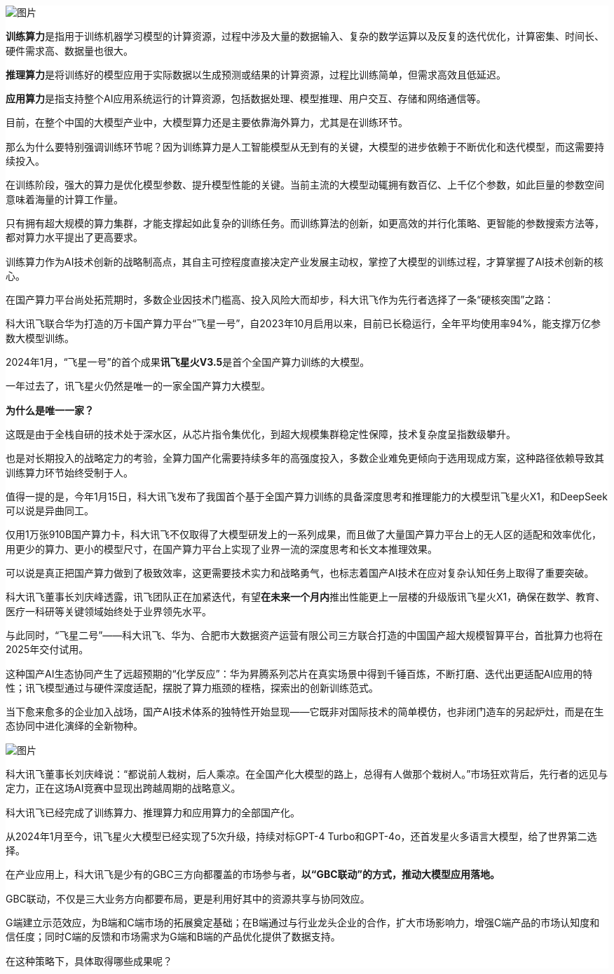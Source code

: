 ![图片](https://inews.gtimg.com/om_bt/Ohn_e3FCnDLba3C3OKAAIdibPm2KbltD_Lkbb-vJpZxBsAA/641)

**训练算力**是指用于训练机器学习模型的计算资源，过程中涉及大量的数据输入、复杂的数学运算以及反复的迭代优化，计算密集、时间长、硬件需求高、数据量也很大。

**推理算力**是将训练好的模型应用于实际数据以生成预测或结果的计算资源，过程比训练简单，但需求高效且低延迟。

**应用算力**是指支持整个AI应用系统运行的计算资源，包括数据处理、模型推理、用户交互、存储和网络通信等。

目前，在整个中国的大模型产业中，大模型算力还是主要依靠海外算力，尤其是在训练环节。

那么为什么要特别强调训练环节呢？因为训练算力是人工智能模型从无到有的关键，大模型的进步依赖于不断优化和迭代模型，而这需要持续投入。

在训练阶段，强大的算力是优化模型参数、提升模型性能的关键。当前主流的大模型动辄拥有数百亿、上千亿个参数，如此巨量的参数空间意味着海量的计算工作量。

只有拥有超大规模的算力集群，才能支撑起如此复杂的训练任务。而训练算法的创新，如更高效的并行化策略、更智能的参数搜索方法等，都对算力水平提出了更高要求。

训练算力作为AI技术创新的战略制高点，其自主可控程度直接决定产业发展主动权，掌控了大模型的训练过程，才算掌握了AI技术创新的核心。

在国产算力平台尚处拓荒期时，多数企业因技术门槛高、投入风险大而却步，科大讯飞作为先行者选择了一条“硬核突围”之路：

科大讯飞联合华为打造的万卡国产算力平台“飞星一号”，自2023年10月启用以来，目前已长稳运行，全年平均使用率94%，能支撑万亿参数大模型训练。

2024年1月，“飞星一号”的首个成果**讯飞星火V3.5**是首个全国产算力训练的大模型。

一年过去了，讯飞星火仍然是唯一的一家全国产算力大模型。

**为什么是唯一一家？**

这既是由于全栈自研的技术处于深水区，从芯片指令集优化，到超大规模集群稳定性保障，技术复杂度呈指数级攀升。

也是对长期投入的战略定力的考验，全算力国产化需要持续多年的高强度投入，多数企业难免更倾向于选用现成方案，这种路径依赖导致其训练算力环节始终受制于人。

值得一提的是，今年1月15日，科大讯飞发布了我国首个基于全国产算力训练的具备深度思考和推理能力的大模型讯飞星火X1，和DeepSeek可以说是异曲同工。

仅用1万张910B国产算力卡，科大讯飞不仅取得了大模型研发上的一系列成果，而且做了大量国产算力平台上的无人区的适配和效率优化，用更少的算力、更小的模型尺寸，在国产算力平台上实现了业界一流的深度思考和长文本推理效果。

可以说是真正把国产算力做到了极致效率，这更需要技术实力和战略勇气，也标志着国产AI技术在应对复杂认知任务上取得了重要突破。

科大讯飞董事长刘庆峰透露，讯飞团队正在加紧迭代，有望**在未来一个月内**推出性能更上一层楼的升级版讯飞星火X1，确保在数学、教育、医疗一科研等关键领域始终处于业界领先水平。

与此同时，“飞星二号”——科大讯飞、华为、合肥市大数据资产运营有限公司三方联合打造的中国国产超大规模智算平台，首批算力也将在2025年交付试用。

这种国产AI生态协同产生了远超预期的“化学反应”：华为昇腾系列芯片在真实场景中得到千锤百炼，不断打磨、迭代出更适配AI应用的特性；讯飞模型通过与硬件深度适配，摆脱了算力瓶颈的桎梏，探索出的创新训练范式。

当下愈来愈多的企业加入战场，国产AI技术体系的独特性开始显现——它既非对国际技术的简单模仿，也非闭门造车的另起炉灶，而是在生态协同中进化演绎的全新物种。

![图片](https://inews.gtimg.com/om_bt/OeWE4JV9yoM3evh2gi9fqvP_rWSM5Zx-taqX1DmAQ8-hEAA/641)

科大讯飞董事长刘庆峰说：“都说前人栽树，后人乘凉。在全国产化大模型的路上，总得有人做那个栽树人。”市场狂欢背后，先行者的远见与定力，正在这场AI竞赛中显现出跨越周期的战略意义。

科大讯飞已经完成了训练算力、推理算力和应用算力的全部国产化。

从2024年1月至今，讯飞星火大模型已经实现了5次升级，持续对标GPT-4 Turbo和GPT-4o，还首发星火多语言大模型，给了世界第二选择。

在产业应用上，科大讯飞是少有的GBC三方向都覆盖的市场参与者，**以“GBC联动”的方式，推动大模型应用落地。**

GBC联动，不仅是三大业务方向都要布局，更是利用好其中的资源共享与协同效应。

G端建立示范效应，为B端和C端市场的拓展奠定基础；在B端通过与行业龙头企业的合作，扩大市场影响力，增强C端产品的市场认知度和信任度；同时C端的反馈和市场需求为G端和B端的产品优化提供了数据支持。

在这种策略下，具体取得哪些成果呢？
